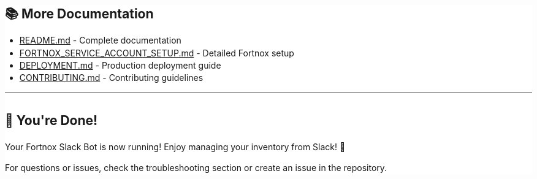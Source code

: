 ## 📚 More Documentation

- [README.md](README.md) - Complete documentation
- [FORTNOX_SERVICE_ACCOUNT_SETUP.md](FORTNOX_SERVICE_ACCOUNT_SETUP.md) - Detailed Fortnox setup
- [DEPLOYMENT.md](DEPLOYMENT.md) - Production deployment guide
- [CONTRIBUTING.md](CONTRIBUTING.md) - Contributing guidelines

---

## 🎉 You're Done!

Your Fortnox Slack Bot is now running! Enjoy managing your inventory from Slack! 🚀

For questions or issues, check the troubleshooting section or create an issue in the repository.
